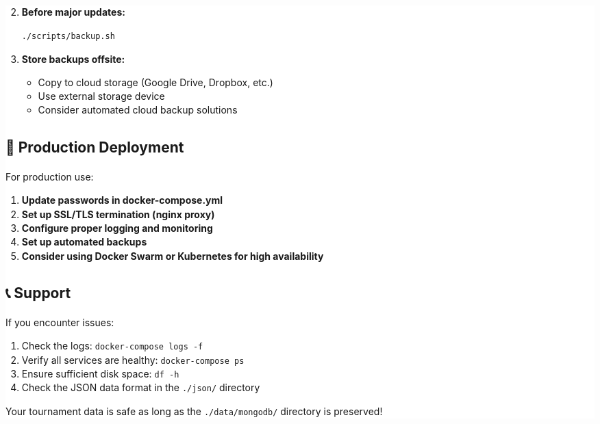 2. **Before major updates:**
   ```bash
   ./scripts/backup.sh
   ```

3. **Store backups offsite:**
   - Copy to cloud storage (Google Drive, Dropbox, etc.)
   - Use external storage device
   - Consider automated cloud backup solutions

## 🚀 Production Deployment

For production use:

1. **Update passwords in docker-compose.yml**
2. **Set up SSL/TLS termination (nginx proxy)**
3. **Configure proper logging and monitoring**
4. **Set up automated backups**
5. **Consider using Docker Swarm or Kubernetes for high availability**

## 📞 Support

If you encounter issues:

1. Check the logs: `docker-compose logs -f`
2. Verify all services are healthy: `docker-compose ps`
3. Ensure sufficient disk space: `df -h`
4. Check the JSON data format in the `./json/` directory

Your tournament data is safe as long as the `./data/mongodb/` directory is preserved!